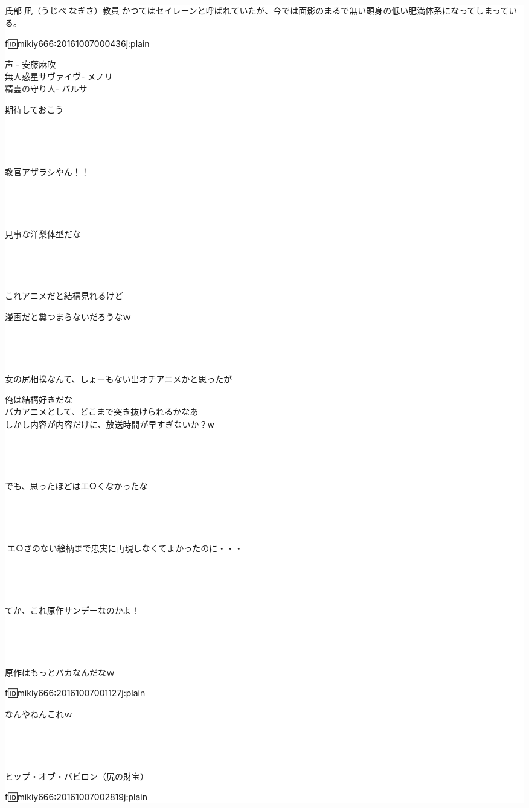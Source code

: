氏部 凪（うじべ なぎさ）教員 かつてはセイレーンと呼ばれていたが、今では面影のまるで無い頭身の低い肥満体系になってしまっている。

f:id:mikiy666:20161007000436j:plain

声 - 安藤麻吹   
無人惑星サヴァイヴ- メノリ   
精霊の守り人- バルサ

期待しておこう

 

 

教官アザラシやん！！

 

 

見事な洋梨体型だな

 

 

これアニメだと結構見れるけど

漫画だと糞つまらないだろうなｗ

 

 

女の尻相撲なんて、しょーもない出オチアニメかと思ったが

俺は結構好きだな   
バカアニメとして、どこまで突き抜けられるかなあ   
しかし内容が内容だけに、放送時間が早すぎないか？w

 

 

でも、思ったほどはエ○くなかったな

 

 

 エ○さのない絵柄まで忠実に再現しなくてよかったのに・・・

 

 

てか、これ原作サンデーなのかよ！

 

 

原作はもっとバカなんだなｗ

f:id:mikiy666:20161007001127j:plain

なんやねんこれｗ

 

 

ヒップ・オブ・バビロン（尻の財宝）

f:id:mikiy666:20161007002819j:plain
